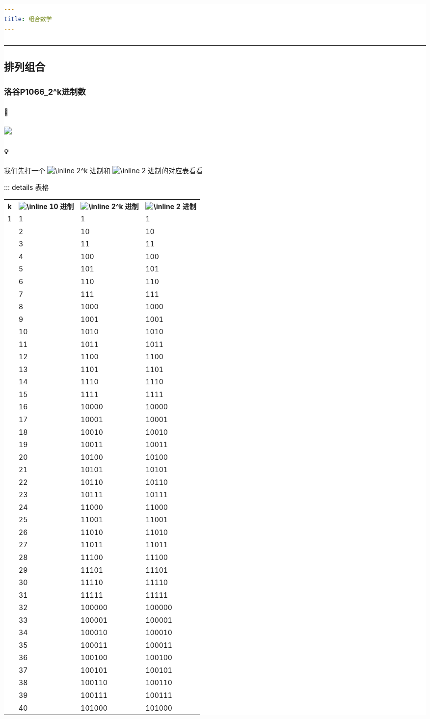 ```yaml
---
title: 组合数学
---
```

###  
<hr>

## 排列组合

### 洛谷P1066_2^k进制数

#### 🔗
<a href="https://www.luogu.com.cn/problem/P1066"><img src="https://i.loli.net/2021/11/09/L12VyJBogcEPT86.png"></a>

#### 💡
我们先打一个  <img src="https://latex.codecogs.com/svg.image?\inline&space;2^k" title="\inline 2^k" /> 进制和  <img src="https://latex.codecogs.com/svg.image?\inline&space;2" title="\inline 2" /> 进制的对应表看看  

::: details 表格
<table>
<tr><th>k</th><th> <img src="https://latex.codecogs.com/svg.image?\inline&space;10" title="\inline 10" />  进制</th><th> <img src="https://latex.codecogs.com/svg.image?\inline&space;2^k" title="\inline 2^k" /> 进制</th><th> <img src="https://latex.codecogs.com/svg.image?\inline&space;2" title="\inline 2" /> 进制</th></tr>
<tr><td rowspan="101">1</td></tr><tr><td>1</td><td>1</td><td>1</td></tr>
<tr><td>2</td><td>10</td><td>10</td></tr>
<tr><td>3</td><td>11</td><td>11</td></tr>
<tr><td>4</td><td>100</td><td>100</td></tr>
<tr><td>5</td><td>101</td><td>101</td></tr>
<tr><td>6</td><td>110</td><td>110</td></tr>
<tr><td>7</td><td>111</td><td>111</td></tr>
<tr><td>8</td><td>1000</td><td>1000</td></tr>
<tr><td>9</td><td>1001</td><td>1001</td></tr>
<tr><td>10</td><td>1010</td><td>1010</td></tr>
<tr><td>11</td><td>1011</td><td>1011</td></tr>
<tr><td>12</td><td>1100</td><td>1100</td></tr>
<tr><td>13</td><td>1101</td><td>1101</td></tr>
<tr><td>14</td><td>1110</td><td>1110</td></tr>
<tr><td>15</td><td>1111</td><td>1111</td></tr>
<tr><td>16</td><td>10000</td><td>10000</td></tr>
<tr><td>17</td><td>10001</td><td>10001</td></tr>
<tr><td>18</td><td>10010</td><td>10010</td></tr>
<tr><td>19</td><td>10011</td><td>10011</td></tr>
<tr><td>20</td><td>10100</td><td>10100</td></tr>
<tr><td>21</td><td>10101</td><td>10101</td></tr>
<tr><td>22</td><td>10110</td><td>10110</td></tr>
<tr><td>23</td><td>10111</td><td>10111</td></tr>
<tr><td>24</td><td>11000</td><td>11000</td></tr>
<tr><td>25</td><td>11001</td><td>11001</td></tr>
<tr><td>26</td><td>11010</td><td>11010</td></tr>
<tr><td>27</td><td>11011</td><td>11011</td></tr>
<tr><td>28</td><td>11100</td><td>11100</td></tr>
<tr><td>29</td><td>11101</td><td>11101</td></tr>
<tr><td>30</td><td>11110</td><td>11110</td></tr>
<tr><td>31</td><td>11111</td><td>11111</td></tr>
<tr><td>32</td><td>100000</td><td>100000</td></tr>
<tr><td>33</td><td>100001</td><td>100001</td></tr>
<tr><td>34</td><td>100010</td><td>100010</td></tr>
<tr><td>35</td><td>100011</td><td>100011</td></tr>
<tr><td>36</td><td>100100</td><td>100100</td></tr>
<tr><td>37</td><td>100101</td><td>100101</td></tr>
<tr><td>38</td><td>100110</td><td>100110</td></tr>
<tr><td>39</td><td>100111</td><td>100111</td></tr>
<tr><td>40</td><td>101000</td><td>101000</td></tr>